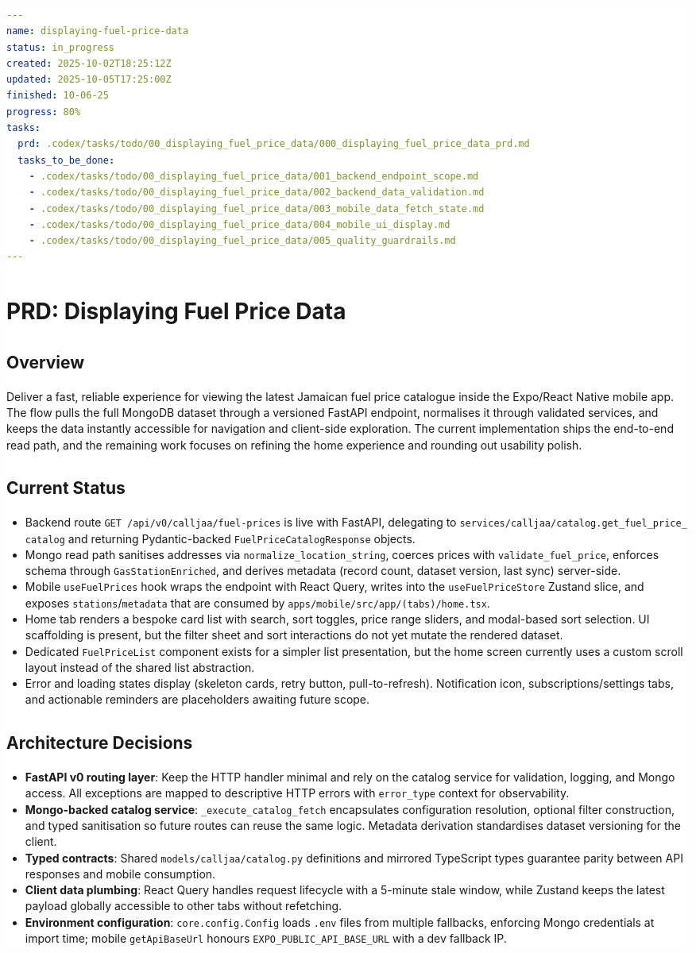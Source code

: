 ```yaml
---
name: displaying-fuel-price-data
status: in_progress
created: 2025-10-02T18:25:12Z
updated: 2025-10-05T17:25:00Z
finished: 10-06-25
progress: 80%
tasks:
  prd: .codex/tasks/todo/00_displaying_fuel_price_data/000_displaying_fuel_price_data_prd.md
  tasks_to_be_done:
    - .codex/tasks/todo/00_displaying_fuel_price_data/001_backend_endpoint_scope.md
    - .codex/tasks/todo/00_displaying_fuel_price_data/002_backend_data_validation.md
    - .codex/tasks/todo/00_displaying_fuel_price_data/003_mobile_data_fetch_state.md
    - .codex/tasks/todo/00_displaying_fuel_price_data/004_mobile_ui_display.md
    - .codex/tasks/todo/00_displaying_fuel_price_data/005_quality_guardrails.md
---
```


# PRD: Displaying Fuel Price Data

## Overview
Deliver a fast, reliable experience for viewing the latest Jamaican fuel price catalogue inside the Expo/React Native mobile app. The flow pulls the full MongoDB dataset through a versioned FastAPI endpoint, normalises it through validated services, and keeps the data instantly accessible for navigation and client-side exploration. The current implementation ships the end-to-end read path, and the remaining work focuses on refining the home experience and rounding out usability polish.

## Current Status
- Backend route `GET /api/v0/calljaa/fuel-prices` is live with FastAPI, delegating to `services/calljaa/catalog.get_fuel_price_catalog` and returning Pydantic-backed `FuelPriceCatalogResponse` objects.
- Mongo read path sanitises addresses via `normalize_location_string`, coerces prices with `validate_fuel_price`, enforces schema through `GasStationEnriched`, and derives metadata (record count, dataset version, last sync) server-side.
- Mobile `useFuelPrices` hook wraps the endpoint with React Query, writes into the `useFuelPriceStore` Zustand slice, and exposes `stations`/`metadata` that are consumed by `apps/mobile/src/app/(tabs)/home.tsx`.
- Home tab renders a bespoke card list with search, sort toggles, price range sliders, and modal-based sort selection. UI scaffolding is present, but the filter sheet and sort interactions do not yet mutate the rendered dataset.
- Dedicated `FuelPriceList` component exists for a simpler list presentation, but the home screen currently uses a custom scroll layout instead of the shared list abstraction.
- Error and loading states display (skeleton cards, retry button, pull-to-refresh). Notification icon, subscriptions/settings tabs, and actionable reminders are placeholders awaiting future scope.

## Architecture Decisions
- **FastAPI v0 routing layer**: Keep the HTTP handler minimal and rely on the catalog service for validation, logging, and Mongo access. All exceptions are mapped to descriptive HTTP errors with `error_type` context for observability.
- **Mongo-backed catalog service**: `_execute_catalog_fetch` encapsulates configuration resolution, optional filter construction, and typed sanitisation so future routes can reuse the same logic. Metadata derivation standardises dataset versioning for the client.
- **Typed contracts**: Shared `models/calljaa/catalog.py` definitions and mirrored TypeScript types guarantee parity between API responses and mobile consumption.
- **Client data plumbing**: React Query handles request lifecycle with a 5-minute stale window, while Zustand keeps the latest payload globally accessible to other tabs without refetching.
- **Environment configuration**: `core.config.Config` loads `.env` files from multiple fallbacks, enforcing Mongo credentials at import time; mobile `getApiBaseUrl` honours `EXPO_PUBLIC_API_BASE_URL` with a dev fallback IP.